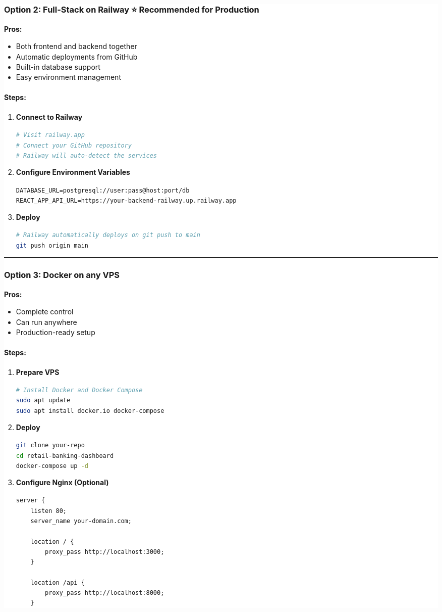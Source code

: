 
### **Option 2: Full-Stack on Railway** ⭐️ Recommended for Production

**Pros:** 
- Both frontend and backend together
- Automatic deployments from GitHub
- Built-in database support
- Easy environment management

#### Steps:

1. **Connect to Railway**
   ```bash
   # Visit railway.app
   # Connect your GitHub repository
   # Railway will auto-detect the services
   ```

2. **Configure Environment Variables**
   ```env
   DATABASE_URL=postgresql://user:pass@host:port/db
   REACT_APP_API_URL=https://your-backend-railway.up.railway.app
   ```

3. **Deploy**
   ```bash
   # Railway automatically deploys on git push to main
   git push origin main
   ```

---

### **Option 3: Docker on any VPS**

**Pros:** 
- Complete control
- Can run anywhere
- Production-ready setup

#### Steps:

1. **Prepare VPS**
   ```bash
   # Install Docker and Docker Compose
   sudo apt update
   sudo apt install docker.io docker-compose
   ```

2. **Deploy**
   ```bash
   git clone your-repo
   cd retail-banking-dashboard
   docker-compose up -d
   ```

3. **Configure Nginx (Optional)**
   ```nginx
   server {
       listen 80;
       server_name your-domain.com;
       
       location / {
           proxy_pass http://localhost:3000;
       }
       
       location /api {
           proxy_pass http://localhost:8000;
       }
   ```